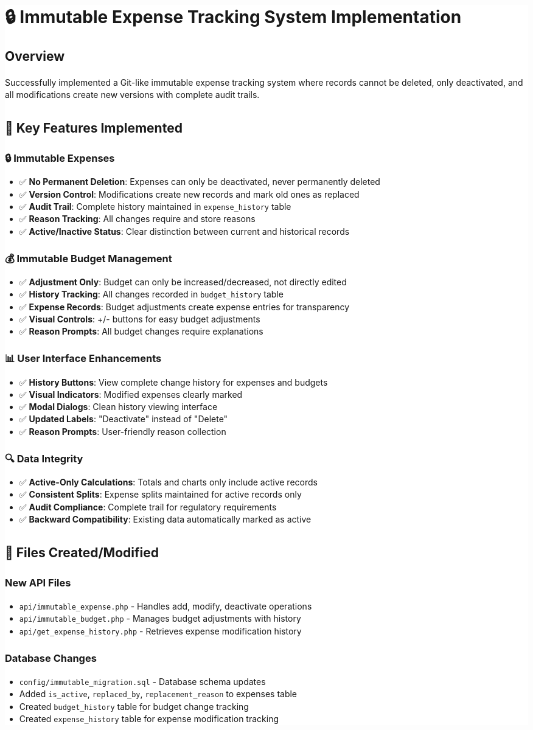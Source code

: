 # 🔒 Immutable Expense Tracking System Implementation

## Overview
Successfully implemented a Git-like immutable expense tracking system where records cannot be deleted, only deactivated, and all modifications create new versions with complete audit trails.

## 🎯 Key Features Implemented

### 🔒 Immutable Expenses
- ✅ **No Permanent Deletion**: Expenses can only be deactivated, never permanently deleted
- ✅ **Version Control**: Modifications create new records and mark old ones as replaced
- ✅ **Audit Trail**: Complete history maintained in `expense_history` table
- ✅ **Reason Tracking**: All changes require and store reasons
- ✅ **Active/Inactive Status**: Clear distinction between current and historical records

### 💰 Immutable Budget Management
- ✅ **Adjustment Only**: Budget can only be increased/decreased, not directly edited
- ✅ **History Tracking**: All changes recorded in `budget_history` table
- ✅ **Expense Records**: Budget adjustments create expense entries for transparency
- ✅ **Visual Controls**: +/- buttons for easy budget adjustments
- ✅ **Reason Prompts**: All budget changes require explanations

### 📊 User Interface Enhancements
- ✅ **History Buttons**: View complete change history for expenses and budgets
- ✅ **Visual Indicators**: Modified expenses clearly marked
- ✅ **Modal Dialogs**: Clean history viewing interface
- ✅ **Updated Labels**: "Deactivate" instead of "Delete"
- ✅ **Reason Prompts**: User-friendly reason collection

### 🔍 Data Integrity
- ✅ **Active-Only Calculations**: Totals and charts only include active records
- ✅ **Consistent Splits**: Expense splits maintained for active records only
- ✅ **Audit Compliance**: Complete trail for regulatory requirements
- ✅ **Backward Compatibility**: Existing data automatically marked as active

## 📁 Files Created/Modified

### New API Files
- `api/immutable_expense.php` - Handles add, modify, deactivate operations
- `api/immutable_budget.php` - Manages budget adjustments with history
- `api/get_expense_history.php` - Retrieves expense modification history

### Database Changes
- `config/immutable_migration.sql` - Database schema updates
- Added `is_active`, `replaced_by`, `replacement_reason` to expenses table
- Created `budget_history` table for budget change tracking
- Created `expense_history` table for expense modification tracking
